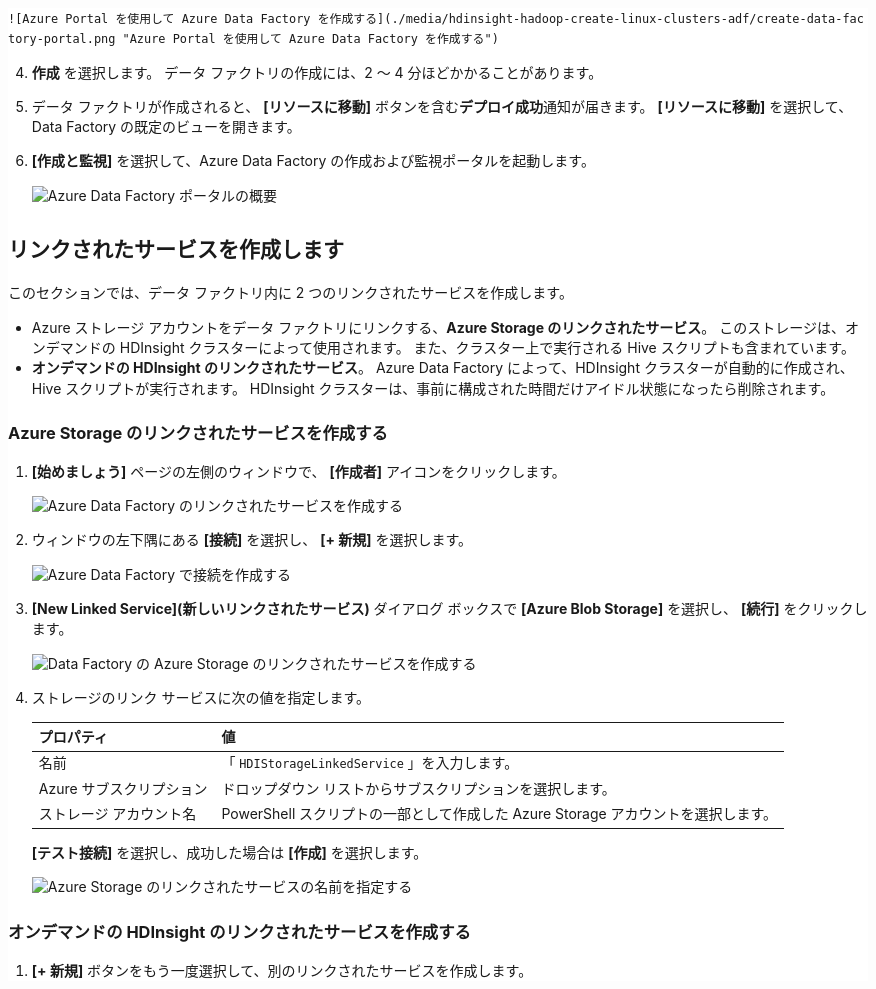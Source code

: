     ![Azure Portal を使用して Azure Data Factory を作成する](./media/hdinsight-hadoop-create-linux-clusters-adf/create-data-factory-portal.png "Azure Portal を使用して Azure Data Factory を作成する")

4. **作成** を選択します。 データ ファクトリの作成には、2 ～ 4 分ほどかかることがあります。

5. データ ファクトリが作成されると、 **[リソースに移動]** ボタンを含む**デプロイ成功**通知が届きます。  **[リソースに移動]** を選択して、Data Factory の既定のビューを開きます。

6. **[作成と監視]** を選択して、Azure Data Factory の作成および監視ポータルを起動します。

    ![Azure Data Factory ポータルの概要](./media/hdinsight-hadoop-create-linux-clusters-adf/data-factory-portal-overview.png "Azure Data Factory の概要")

## <a name="create-linked-services"></a>リンクされたサービスを作成します

このセクションでは、データ ファクトリ内に 2 つのリンクされたサービスを作成します。

- Azure ストレージ アカウントをデータ ファクトリにリンクする、**Azure Storage のリンクされたサービス**。 このストレージは、オンデマンドの HDInsight クラスターによって使用されます。 また、クラスター上で実行される Hive スクリプトも含まれています。
- **オンデマンドの HDInsight のリンクされたサービス**。 Azure Data Factory によって、HDInsight クラスターが自動的に作成され、Hive スクリプトが実行されます。 HDInsight クラスターは、事前に構成された時間だけアイドル状態になったら削除されます。

### <a name="create-an-azure-storage-linked-service"></a>Azure Storage のリンクされたサービスを作成する

1. **[始めましょう]** ページの左側のウィンドウで、 **[作成者]** アイコンをクリックします。

    ![Azure Data Factory のリンクされたサービスを作成する](./media/hdinsight-hadoop-create-linux-clusters-adf/data-factory-edit-tab.png "Azure Data Factory のリンクされたサービスを作成する")

2. ウィンドウの左下隅にある **[接続]** を選択し、 **[+ 新規]** を選択します。

    ![Azure Data Factory で接続を作成する](./media/hdinsight-hadoop-create-linux-clusters-adf/data-factory-create-new-connection.png "Azure Data Factory で接続を作成する")

3. **[New Linked Service]\(新しいリンクされたサービス\)** ダイアログ ボックスで **[Azure Blob Storage]** を選択し、 **[続行]** をクリックします。

    ![Data Factory の Azure Storage のリンクされたサービスを作成する](./media/hdinsight-hadoop-create-linux-clusters-adf/hdinsight-data-factory-storage-linked-service.png "Data Factory の Azure Storage のリンクされたサービスを作成する")

4. ストレージのリンク サービスに次の値を指定します。

    |プロパティ |値 |
    |---|---|
    |名前 |「 `HDIStorageLinkedService` 」を入力します。|
    |Azure サブスクリプション |ドロップダウン リストからサブスクリプションを選択します。|
    |ストレージ アカウント名 |PowerShell スクリプトの一部として作成した Azure Storage アカウントを選択します。|

    **[テスト接続]** を選択し、成功した場合は **[作成]** を選択します。

    ![Azure Storage のリンクされたサービスの名前を指定する](./media/hdinsight-hadoop-create-linux-clusters-adf/hdinsight-data-factory-storage-linked-service-details.png "Azure Storage のリンクされたサービスの名前を指定する")

### <a name="create-an-on-demand-hdinsight-linked-service"></a>オンデマンドの HDInsight のリンクされたサービスを作成する

1. **[+ 新規]** ボタンをもう一度選択して、別のリンクされたサービスを作成します。
